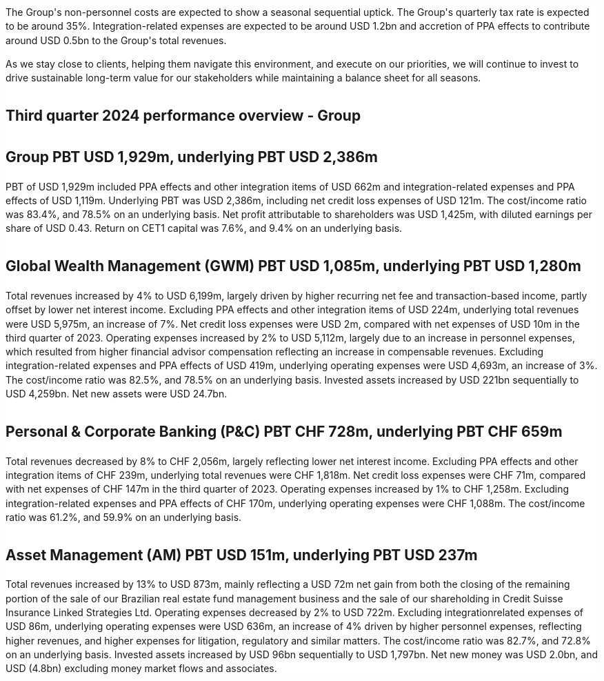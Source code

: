 The Group's non-personnel costs are expected to show a seasonal sequential uptick. The Group's quarterly tax rate is expected to be around 35%. Integration-related expenses are expected to be around USD 1.2bn and accretion of PPA effects to contribute around USD 0.5bn to the Group's total revenues.

As we stay close to clients, helping them navigate this environment, and execute on our priorities, we will continue to invest to drive sustainable long-term value for our stakeholders while maintaining a balance sheet for all seasons.


## Third quarter 2024 performance overview - Group

## Group PBT USD 1,929m, underlying PBT USD 2,386m

PBT of USD 1,929m included PPA effects and other integration items of USD 662m and integration-related expenses and PPA effects of USD 1,119m. Underlying PBT was USD 2,386m, including net credit loss expenses of USD 121m. The cost/income ratio was 83.4%, and 78.5% on an underlying basis. Net profit attributable to shareholders was USD 1,425m, with diluted earnings per share of USD 0.43. Return on CET1 capital was 7.6%, and 9.4% on an underlying basis.

## Global Wealth Management (GWM) PBT USD 1,085m, underlying PBT USD 1,280m

Total revenues increased by 4% to USD 6,199m, largely driven by higher recurring net fee and transaction-based income, partly offset by lower net interest income. Excluding PPA effects and other integration items of USD 224m, underlying total revenues were USD 5,975m, an increase of 7%. Net credit loss expenses were USD 2m, compared with net expenses of USD 10m in the third quarter of 2023. Operating expenses increased by 2% to USD 5,112m, largely due to an increase in personnel expenses, which resulted from higher financial advisor compensation reflecting an increase in compensable revenues. Excluding integration-related expenses and PPA effects of USD 419m, underlying operating expenses were USD 4,693m, an increase of 3%. The cost/income ratio was 82.5%, and 78.5% on an underlying basis. Invested assets increased by USD 221bn sequentially to USD 4,259bn. Net new assets were USD 24.7bn.

## Personal & Corporate Banking (P&C) PBT CHF 728m, underlying PBT CHF 659m

Total revenues decreased by 8% to CHF 2,056m, largely reflecting lower net interest income. Excluding PPA effects and other integration items of CHF 239m, underlying total revenues were CHF 1,818m. Net credit loss expenses were CHF 71m, compared with net expenses of CHF 147m in the third quarter of 2023. Operating expenses increased by 1% to CHF 1,258m. Excluding integration-related expenses and PPA effects of CHF 170m, underlying operating expenses were CHF 1,088m. The cost/income ratio was 61.2%, and 59.9% on an underlying basis.

## Asset Management (AM) PBT USD 151m, underlying PBT USD 237m

Total revenues increased by 13% to USD 873m, mainly reflecting a USD 72m net gain from both the closing of the remaining portion of the sale of our Brazilian real estate fund management business and the sale of our shareholding in Credit Suisse Insurance Linked Strategies Ltd. Operating expenses decreased by 2% to USD 722m. Excluding integrationrelated expenses of USD 86m, underlying operating expenses were USD 636m, an increase of 4% driven by higher personnel expenses, reflecting higher revenues, and higher expenses for litigation, regulatory and similar matters. The cost/income ratio was 82.7%, and 72.8% on an underlying basis. Invested assets increased by USD 96bn sequentially to USD 1,797bn. Net new money was USD 2.0bn, and USD (4.8bn) excluding money market flows and associates.
